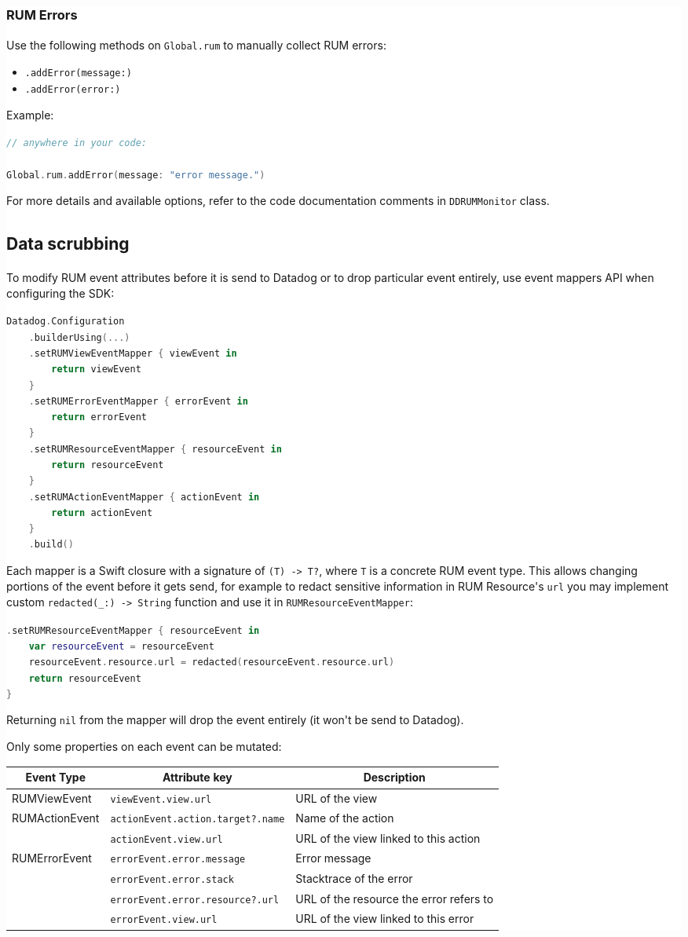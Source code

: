 ### RUM Errors

Use the following methods on `Global.rum` to manually collect RUM errors:
- `.addError(message:)`
- `.addError(error:)`

Example:
```swift
// anywhere in your code:

Global.rum.addError(message: "error message.")
```

For more details and available options, refer to the code documentation comments in `DDRUMMonitor` class.

## Data scrubbing

To modify RUM event attributes before it is send to Datadog or to drop particular event entirely, use event mappers API when configuring the SDK:
```swift
Datadog.Configuration
    .builderUsing(...)
    .setRUMViewEventMapper { viewEvent in 
        return viewEvent
    }
    .setRUMErrorEventMapper { errorEvent in
        return errorEvent
    }
    .setRUMResourceEventMapper { resourceEvent in
        return resourceEvent
    }
    .setRUMActionEventMapper { actionEvent in
        return actionEvent
    }
    .build()
```
Each mapper is a Swift closure with a signature of `(T) -> T?`, where `T` is a concrete RUM event type. This allows changing portions of the event before it gets send, for example to redact sensitive information in RUM Resource's `url` you may implement custom `redacted(_:) -> String` function and use it in `RUMResourceEventMapper`:
```swift
.setRUMResourceEventMapper { resourceEvent in
    var resourceEvent = resourceEvent
    resourceEvent.resource.url = redacted(resourceEvent.resource.url)
    return resourceEvent
}
```
Returning `nil` from the mapper will drop the event entirely (it won't be send to Datadog).

Only some properties on each event can be mutated:

| Event Type        | Attribute key                     | Description                                     |
|-------------------|-----------------------------------|-------------------------------------------------|
| RUMViewEvent      | `viewEvent.view.url`              | URL of the view                                 |
| RUMActionEvent    | `actionEvent.action.target?.name` | Name of the action                              |
|                   | `actionEvent.view.url`            | URL of the view linked to this action           |
| RUMErrorEvent     | `errorEvent.error.message`        | Error message                                   |
|                   | `errorEvent.error.stack`          | Stacktrace of the error                         |
|                   | `errorEvent.error.resource?.url`  | URL of the resource the error refers to         |
|                   | `errorEvent.view.url`             | URL of the view linked to this error            |